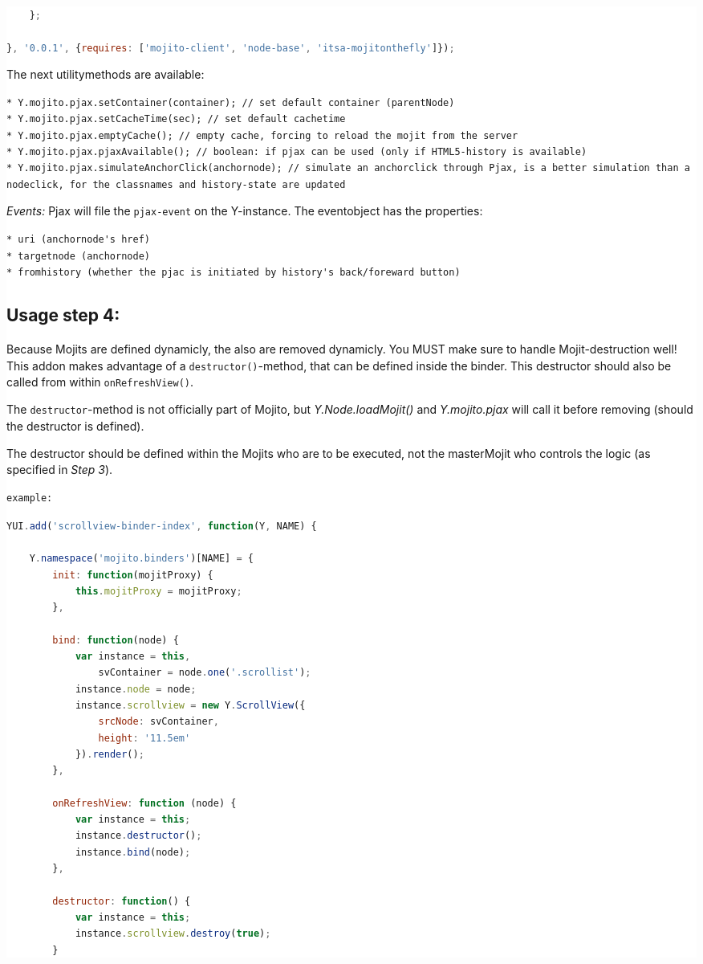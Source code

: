 ```js
    };

}, '0.0.1', {requires: ['mojito-client', 'node-base', 'itsa-mojitonthefly']});
```
The next utilitymethods are available:

    * Y.mojito.pjax.setContainer(container); // set default container (parentNode)
    * Y.mojito.pjax.setCacheTime(sec); // set default cachetime
    * Y.mojito.pjax.emptyCache(); // empty cache, forcing to reload the mojit from the server
    * Y.mojito.pjax.pjaxAvailable(); // boolean: if pjax can be used (only if HTML5-history is available)
    * Y.mojito.pjax.simulateAnchorClick(anchornode); // simulate an anchorclick through Pjax, is a better simulation than a nodeclick, for the classnames and history-state are updated

_Events:_
Pjax will file the `pjax-event` on the Y-instance. The eventobject has the properties:

    * uri (anchornode's href)
    * targetnode (anchornode)
    * fromhistory (whether the pjac is initiated by history's back/foreward button)

Usage step 4:
-------------

Because Mojits are defined dynamicly, the also are removed dynamicly.
You MUST make sure to handle Mojit-destruction well!
This addon makes advantage of a `destructor()`-method,
that can be defined inside the binder. This destructor
should also be called from within `onRefreshView()`.

The `destructor`-method is not officially part of Mojito, but
_Y.Node.loadMojit()_ and _Y.mojito.pjax_ will call it before removing
(should the destructor is defined).

The destructor should be defined within the Mojits who are to be executed, not
the masterMojit who controls the logic (as specified in _Step 3_).

`example:`
```js
YUI.add('scrollview-binder-index', function(Y, NAME) {

    Y.namespace('mojito.binders')[NAME] = {
        init: function(mojitProxy) {
            this.mojitProxy = mojitProxy;
        },

        bind: function(node) {
            var instance = this,
                svContainer = node.one('.scrollist');
            instance.node = node;
            instance.scrollview = new Y.ScrollView({
                srcNode: svContainer,
                height: '11.5em'
            }).render();
        },

        onRefreshView: function (node) {
            var instance = this;
            instance.destructor();
            instance.bind(node);
        },

        destructor: function() {
            var instance = this;
            instance.scrollview.destroy(true);
        }

```